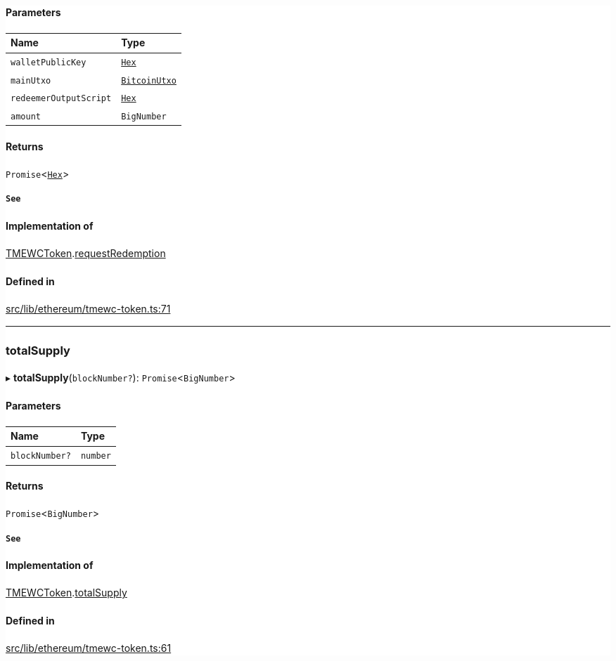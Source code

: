 #### Parameters

| Name | Type |
| :------ | :------ |
| `walletPublicKey` | [`Hex`](Hex.md) |
| `mainUtxo` | [`BitcoinUtxo`](../README.md#bitcoinutxo) |
| `redeemerOutputScript` | [`Hex`](Hex.md) |
| `amount` | `BigNumber` |

#### Returns

`Promise`\<[`Hex`](Hex.md)\>

**`See`**

#### Implementation of

[TMEWCToken](../interfaces/TMEWCToken.md).[requestRedemption](../interfaces/TMEWCToken.md#requestredemption)

#### Defined in

[src/lib/ethereum/tmewc-token.ts:71](https://github.com/zachchan105/tmewc/blob/main/typescript/src/lib/ethereum/tmewc-token.ts#L71)

___

### totalSupply

▸ **totalSupply**(`blockNumber?`): `Promise`\<`BigNumber`\>

#### Parameters

| Name | Type |
| :------ | :------ |
| `blockNumber?` | `number` |

#### Returns

`Promise`\<`BigNumber`\>

**`See`**

#### Implementation of

[TMEWCToken](../interfaces/TMEWCToken.md).[totalSupply](../interfaces/TMEWCToken.md#totalsupply)

#### Defined in

[src/lib/ethereum/tmewc-token.ts:61](https://github.com/zachchan105/tmewc/blob/main/typescript/src/lib/ethereum/tmewc-token.ts#L61)
